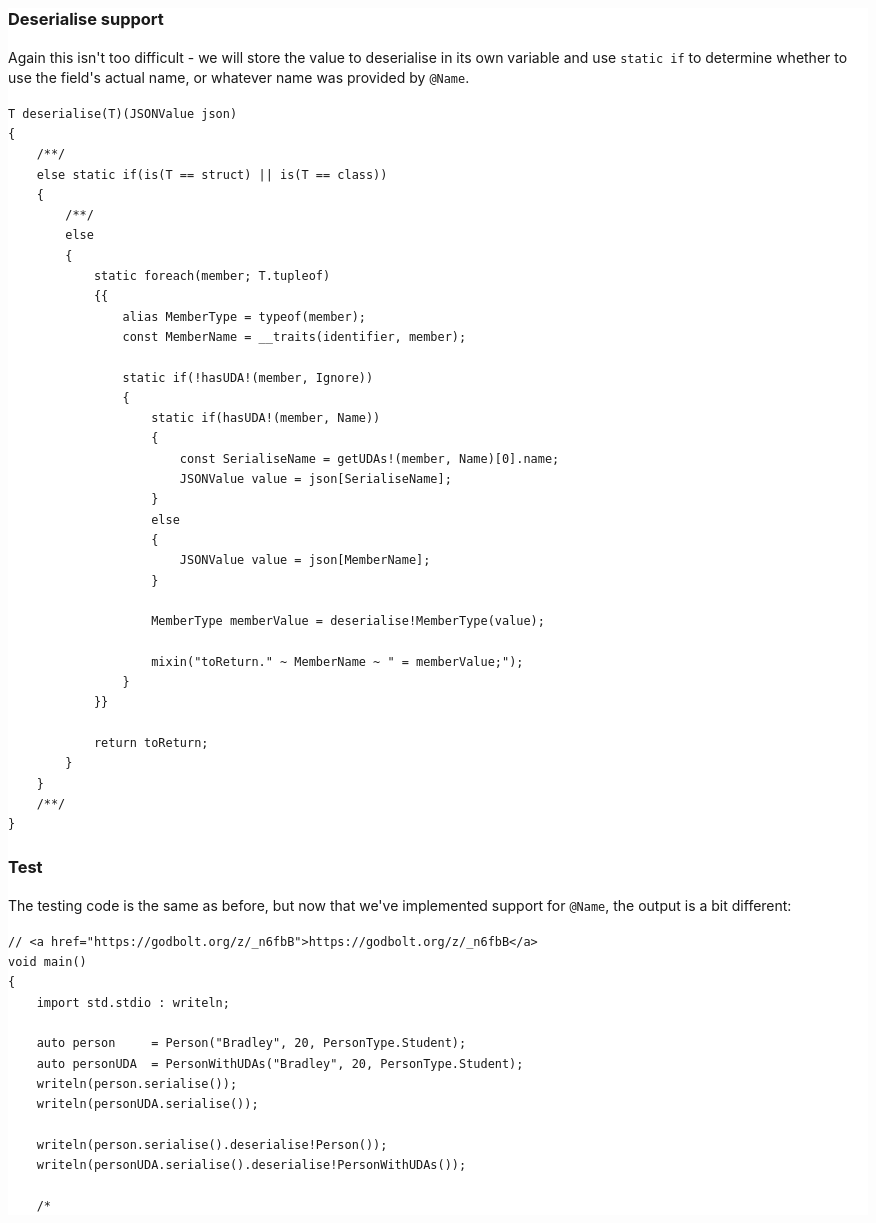 ### Deserialise support

Again this isn't too difficult - we will store the value to deserialise in its own variable and use
`static if` to determine whether to use the field's actual name, or
whatever name was provided by `@Name`.

```
T deserialise(T)(JSONValue json)
{    
    /**/
    else static if(is(T == struct) || is(T == class))
    {
        /**/
        else
        {
            static foreach(member; T.tupleof)
            {{
                alias MemberType = typeof(member);
                const MemberName = __traits(identifier, member);

                static if(!hasUDA!(member, Ignore))
                {
                    static if(hasUDA!(member, Name))
                    {
                        const SerialiseName = getUDAs!(member, Name)[0].name; 
                        JSONValue value = json[SerialiseName];
                    }
                    else
                    {
                        JSONValue value = json[MemberName];
                    }

                    MemberType memberValue = deserialise!MemberType(value);

                    mixin("toReturn." ~ MemberName ~ " = memberValue;");
                }
            }}

            return toReturn;
        }
    }
    /**/
}    
```

### Test

The testing code is the same as before, but now that we've implemented support for
`@Name`, the output is a bit different:

```
// <a href="https://godbolt.org/z/_n6fbB">https://godbolt.org/z/_n6fbB</a>   
void main()
{
    import std.stdio : writeln;

    auto person     = Person("Bradley", 20, PersonType.Student);
    auto personUDA  = PersonWithUDAs("Bradley", 20, PersonType.Student);
    writeln(person.serialise());
    writeln(personUDA.serialise());

    writeln(person.serialise().deserialise!Person());
    writeln(personUDA.serialise().deserialise!PersonWithUDAs());

    /* 
```